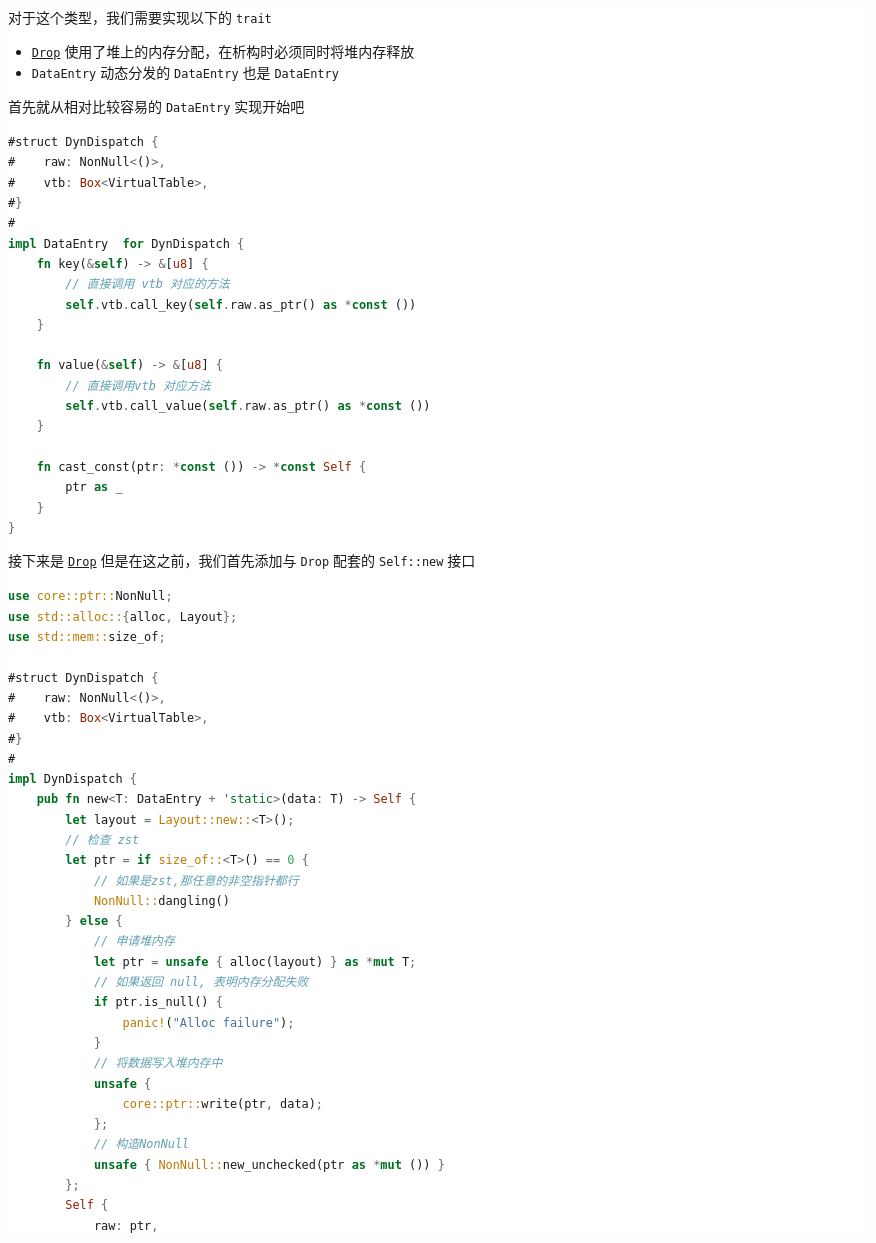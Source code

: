 对于这个类型，我们需要实现以下的 `trait`

- [`Drop`](https://doc.rust-lang.org/std/ops/trait.Drop.html) 使用了堆上的内存分配，在析构时必须同时将堆内存释放
- `DataEntry` 动态分发的 `DataEntry` 也是 `DataEntry`

首先就从相对比较容易的 `DataEntry` 实现开始吧

```rust
#struct DynDispatch {
#    raw: NonNull<()>,
#    vtb: Box<VirtualTable>,
#}
#
impl DataEntry  for DynDispatch {
    fn key(&self) -> &[u8] {
        // 直接调用 vtb 对应的方法
        self.vtb.call_key(self.raw.as_ptr() as *const ())
    }

    fn value(&self) -> &[u8] {
        // 直接调用vtb 对应方法
        self.vtb.call_value(self.raw.as_ptr() as *const ())
    }

    fn cast_const(ptr: *const ()) -> *const Self {
        ptr as _
    }
}
```

接下来是 [`Drop`](https://doc.rust-lang.org/std/ops/trait.Drop.html) 但是在这之前，我们首先添加与 `Drop` 配套的 `Self::new` 接口

```rust
use core::ptr::NonNull;
use std::alloc::{alloc, Layout};
use std::mem::size_of;

#struct DynDispatch {
#    raw: NonNull<()>,
#    vtb: Box<VirtualTable>,
#}
#
impl DynDispatch {
    pub fn new<T: DataEntry + 'static>(data: T) -> Self {
        let layout = Layout::new::<T>();
        // 检查 zst
        let ptr = if size_of::<T>() == 0 {
            // 如果是zst,那任意的非空指针都行
            NonNull::dangling()
        } else {
            // 申请堆内存
            let ptr = unsafe { alloc(layout) } as *mut T;
            // 如果返回 null, 表明内存分配失败
            if ptr.is_null() {
                panic!("Alloc failure");
            }
            // 将数据写入堆内存中
            unsafe {
                core::ptr::write(ptr, data);
            };
            // 构造NonNull
            unsafe { NonNull::new_unchecked(ptr as *mut ()) }
        };
        Self {
            raw: ptr,
```